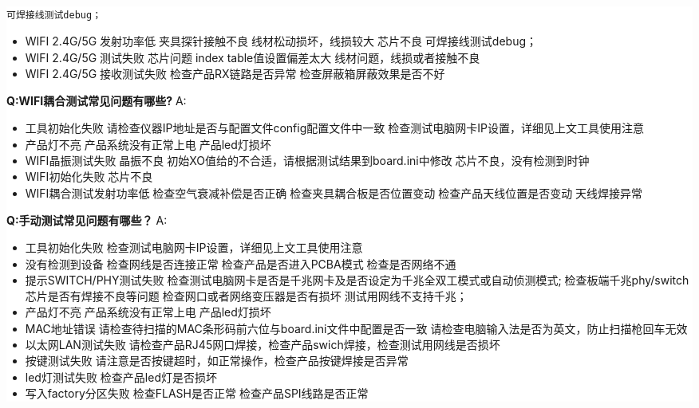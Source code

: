     可焊接线测试debug；
- WIFI 2.4G/5G 发射功率低
    夹具探针接触不良
    线材松动损坏，线损较大
    芯片不良
    可焊接线测试debug；
- WIFI 2.4G/5G 测试失败
    芯片问题
    index table值设置偏差太大
    线材问题，线损或者接触不良
- WIFI 2.4G/5G 接收测试失败
    检查产品RX链路是否异常
    检查屏蔽箱屏蔽效果是否不好

**Q:WIFI耦合测试常见问题有哪些?**
A:
- 工具初始化失败
    请检查仪器IP地址是否与配置文件config配置文件中一致
    检查测试电脑网卡IP设置，详细见上文工具使用注意
- 产品灯不亮
    产品系统没有正常上电
    产品led灯损坏
- WIFI晶振测试失败
    晶振不良
    初始XO值给的不合适，请根据测试结果到board.ini中修改
    芯片不良，没有检测到时钟
- WIFI初始化失败
    芯片不良
- WIFI耦合测试发射功率低
    检查空气衰减补偿是否正确
    检查夹具耦合板是否位置变动
    检查产品天线位置是否变动
    天线焊接异常

**Q:手动测试常见问题有哪些？**
A:
- 工具初始化失败
    检查测试电脑网卡IP设置，详细见上文工具使用注意
- 没有检测到设备
    检查网线是否连接正常
    检查产品是否进入PCBA模式
    检查是否网络不通
- 提示SWITCH/PHY测试失败
    检查测试电脑网卡是否是千兆网卡及是否设定为千兆全双工模式或自动侦测模式;
    检查板端千兆phy/switch芯片是否有焊接不良等问题
    检查网口或者网络变压器是否有损坏
    测试用网线不支持千兆；
- 产品灯不亮
    产品系统没有正常上电
    产品led灯损坏
- MAC地址错误
    请检查待扫描的MAC条形码前六位与board.ini文件中配置是否一致
    请检查电脑输入法是否为英文，防止扫描枪回车无效
- 以太网LAN测试失败
    请检查产品RJ45网口焊接，检查产品swich焊接，检查测试用网线是否损坏
- 按键测试失败
    请注意是否按键超时，如正常操作，检查产品按键焊接是否异常
- led灯测试失败
    检查产品led灯是否损坏
- 写入factory分区失败
    检查FLASH是否正常
    检查产品SPI线路是否正常
